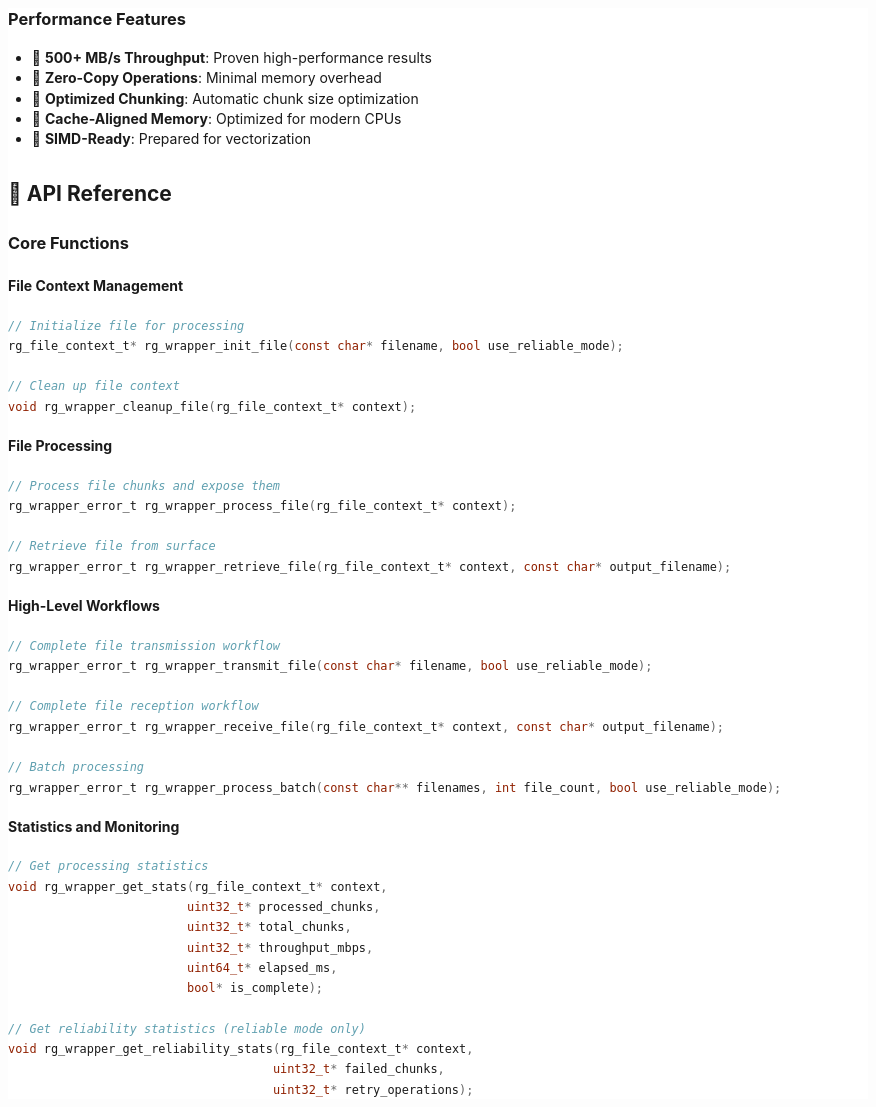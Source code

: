 ### Performance Features
- 🚀 **500+ MB/s Throughput**: Proven high-performance results
- 🚀 **Zero-Copy Operations**: Minimal memory overhead
- 🚀 **Optimized Chunking**: Automatic chunk size optimization
- 🚀 **Cache-Aligned Memory**: Optimized for modern CPUs
- 🚀 **SIMD-Ready**: Prepared for vectorization

## 📖 API Reference

### Core Functions

#### File Context Management
```c
// Initialize file for processing
rg_file_context_t* rg_wrapper_init_file(const char* filename, bool use_reliable_mode);

// Clean up file context
void rg_wrapper_cleanup_file(rg_file_context_t* context);
```

#### File Processing
```c
// Process file chunks and expose them
rg_wrapper_error_t rg_wrapper_process_file(rg_file_context_t* context);

// Retrieve file from surface
rg_wrapper_error_t rg_wrapper_retrieve_file(rg_file_context_t* context, const char* output_filename);
```

#### High-Level Workflows
```c
// Complete file transmission workflow
rg_wrapper_error_t rg_wrapper_transmit_file(const char* filename, bool use_reliable_mode);

// Complete file reception workflow
rg_wrapper_error_t rg_wrapper_receive_file(rg_file_context_t* context, const char* output_filename);

// Batch processing
rg_wrapper_error_t rg_wrapper_process_batch(const char** filenames, int file_count, bool use_reliable_mode);
```

#### Statistics and Monitoring
```c
// Get processing statistics
void rg_wrapper_get_stats(rg_file_context_t* context, 
                         uint32_t* processed_chunks, 
                         uint32_t* total_chunks,
                         uint32_t* throughput_mbps,
                         uint64_t* elapsed_ms,
                         bool* is_complete);

// Get reliability statistics (reliable mode only)
void rg_wrapper_get_reliability_stats(rg_file_context_t* context,
                                     uint32_t* failed_chunks,
                                     uint32_t* retry_operations);
```
